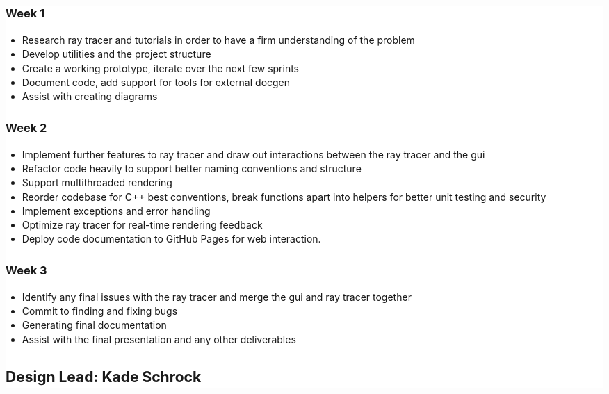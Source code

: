 ### Week 1
- Research ray tracer and tutorials in order to have a firm understanding of the problem
- Develop utilities and the project structure
- Create a working prototype, iterate over the next few sprints
- Document code, add support for tools for external docgen
- Assist with creating diagrams

### Week 2
- Implement further features to ray tracer and draw out interactions between the ray tracer and the gui
- Refactor code heavily to support better naming conventions and structure
- Support multithreaded rendering
- Reorder codebase for C++ best conventions, break functions apart into helpers for better unit testing and security
- Implement exceptions and error handling
- Optimize ray tracer for real-time rendering feedback
- Deploy code documentation to GitHub Pages for web interaction.

### Week 3
- Identify any final issues with the ray tracer and merge the gui and ray tracer together
- Commit to finding and fixing bugs
- Generating final documentation
- Assist with the final presentation and any other deliverables

## Design Lead: Kade Schrock 